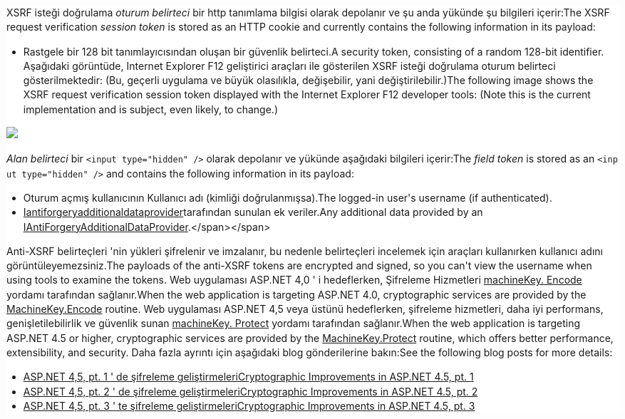 <span data-ttu-id="4f948-144">XSRF isteği doğrulama *oturum belirteci* bir http tanımlama bilgisi olarak depolanır ve şu anda yükünde şu bilgileri içerir:</span><span class="sxs-lookup"><span data-stu-id="4f948-144">The XSRF request verification *session token* is stored as an HTTP cookie and currently contains the following information in its payload:</span></span>

- <span data-ttu-id="4f948-145">Rastgele bir 128 bit tanımlayıcısından oluşan bir güvenlik belirteci.</span><span class="sxs-lookup"><span data-stu-id="4f948-145">A security token, consisting of a random 128-bit identifier.</span></span>   
 <span data-ttu-id="4f948-146">Aşağıdaki görüntüde, Internet Explorer F12 geliştirici araçları ile gösterilen XSRF isteği doğrulama oturum belirteci gösterilmektedir: (Bu, geçerli uygulama ve büyük olasılıkla, değişebilir, yani değiştirilebilir.)</span><span class="sxs-lookup"><span data-stu-id="4f948-146">The following image shows the XSRF request verification session token displayed with the Internet Explorer F12 developer tools: (Note this is the current implementation and is subject, even likely, to change.)</span></span>

![](xsrfcsrf-prevention-in-aspnet-mvc-and-web-pages/_static/image1.png)

<span data-ttu-id="4f948-147">*Alan belirteci* bir `<input type="hidden" />` olarak depolanır ve yükünde aşağıdaki bilgileri içerir:</span><span class="sxs-lookup"><span data-stu-id="4f948-147">The *field token* is stored as an `<input type="hidden" />` and contains the following information in its payload:</span></span>

- <span data-ttu-id="4f948-148">Oturum açmış kullanıcının Kullanıcı adı (kimliği doğrulanmışsa).</span><span class="sxs-lookup"><span data-stu-id="4f948-148">The logged-in user's username (if authenticated).</span></span>
- <span data-ttu-id="4f948-149">[Iantiforgeryadditionaldataprovider](https://msdn.microsoft.com/library/system.web.helpers.iantiforgeryadditionaldataprovider(v=vs.111).aspx)tarafından sunulan ek veriler.</span><span class="sxs-lookup"><span data-stu-id="4f948-149">Any additional data provided by an [IAntiForgeryAdditionalDataProvider](https://msdn.microsoft.com/library/system.web.helpers.iantiforgeryadditionaldataprovider(v=vs.111).aspx).</span></span>

<span data-ttu-id="4f948-150">Anti-XSRF belirteçleri 'nin yükleri şifrelenir ve imzalanır, bu nedenle belirteçleri incelemek için araçları kullanırken kullanıcı adını görüntüleyemezsiniz.</span><span class="sxs-lookup"><span data-stu-id="4f948-150">The payloads of the anti-XSRF tokens are encrypted and signed, so you can't view the username when using tools to examine the tokens.</span></span> <span data-ttu-id="4f948-151">Web uygulaması ASP.NET 4,0 ' i hedeflerken, Şifreleme Hizmetleri [machineKey. Encode](https://msdn.microsoft.com/library/system.web.security.machinekey.encode.aspx) yordamı tarafından sağlanır.</span><span class="sxs-lookup"><span data-stu-id="4f948-151">When the web application is targeting ASP.NET 4.0, cryptographic services are provided by the [MachineKey.Encode](https://msdn.microsoft.com/library/system.web.security.machinekey.encode.aspx) routine.</span></span> <span data-ttu-id="4f948-152">Web uygulaması ASP.NET 4,5 veya üstünü hedeflerken, şifreleme hizmetleri, daha iyi performans, genişletilebilirlik ve güvenlik sunan [machineKey. Protect](https://msdn.microsoft.com/library/system.web.security.machinekey.protect(v=vs.110)) yordamı tarafından sağlanır.</span><span class="sxs-lookup"><span data-stu-id="4f948-152">When the web application is targeting ASP.NET 4.5 or higher, cryptographic services are provided by the [MachineKey.Protect](https://msdn.microsoft.com/library/system.web.security.machinekey.protect(v=vs.110)) routine, which offers better performance, extensibility, and security.</span></span> <span data-ttu-id="4f948-153">Daha fazla ayrıntı için aşağıdaki blog gönderilerine bakın:</span><span class="sxs-lookup"><span data-stu-id="4f948-153">See the following blog posts for more details:</span></span>

- [<span data-ttu-id="4f948-154">ASP.NET 4,5, pt. 1 ' de şifreleme geliştirmeleri</span><span class="sxs-lookup"><span data-stu-id="4f948-154">Cryptographic Improvements in ASP.NET 4.5, pt. 1</span></span>](https://blogs.msdn.com/b/webdev/archive/2012/10/22/cryptographic-improvements-in-asp-net-4-5-pt-1.aspx)
- [<span data-ttu-id="4f948-155">ASP.NET 4,5, pt. 2 ' de şifreleme geliştirmeleri</span><span class="sxs-lookup"><span data-stu-id="4f948-155">Cryptographic Improvements in ASP.NET 4.5, pt. 2</span></span>](https://blogs.msdn.com/b/webdev/archive/2012/10/23/cryptographic-improvements-in-asp-net-4-5-pt-2.aspx)
- [<span data-ttu-id="4f948-156">ASP.NET 4,5, pt. 3 ' te şifreleme geliştirmeleri</span><span class="sxs-lookup"><span data-stu-id="4f948-156">Cryptographic Improvements in ASP.NET 4.5, pt. 3</span></span>](https://blogs.msdn.com/b/webdev/archive/2012/10/24/cryptographic-improvements-in-asp-net-4-5-pt-3.aspx)
